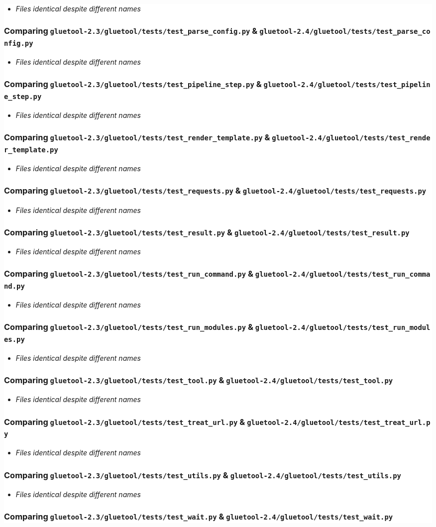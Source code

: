  * *Files identical despite different names*

### Comparing `gluetool-2.3/gluetool/tests/test_parse_config.py` & `gluetool-2.4/gluetool/tests/test_parse_config.py`

 * *Files identical despite different names*

### Comparing `gluetool-2.3/gluetool/tests/test_pipeline_step.py` & `gluetool-2.4/gluetool/tests/test_pipeline_step.py`

 * *Files identical despite different names*

### Comparing `gluetool-2.3/gluetool/tests/test_render_template.py` & `gluetool-2.4/gluetool/tests/test_render_template.py`

 * *Files identical despite different names*

### Comparing `gluetool-2.3/gluetool/tests/test_requests.py` & `gluetool-2.4/gluetool/tests/test_requests.py`

 * *Files identical despite different names*

### Comparing `gluetool-2.3/gluetool/tests/test_result.py` & `gluetool-2.4/gluetool/tests/test_result.py`

 * *Files identical despite different names*

### Comparing `gluetool-2.3/gluetool/tests/test_run_command.py` & `gluetool-2.4/gluetool/tests/test_run_command.py`

 * *Files identical despite different names*

### Comparing `gluetool-2.3/gluetool/tests/test_run_modules.py` & `gluetool-2.4/gluetool/tests/test_run_modules.py`

 * *Files identical despite different names*

### Comparing `gluetool-2.3/gluetool/tests/test_tool.py` & `gluetool-2.4/gluetool/tests/test_tool.py`

 * *Files identical despite different names*

### Comparing `gluetool-2.3/gluetool/tests/test_treat_url.py` & `gluetool-2.4/gluetool/tests/test_treat_url.py`

 * *Files identical despite different names*

### Comparing `gluetool-2.3/gluetool/tests/test_utils.py` & `gluetool-2.4/gluetool/tests/test_utils.py`

 * *Files identical despite different names*

### Comparing `gluetool-2.3/gluetool/tests/test_wait.py` & `gluetool-2.4/gluetool/tests/test_wait.py`
